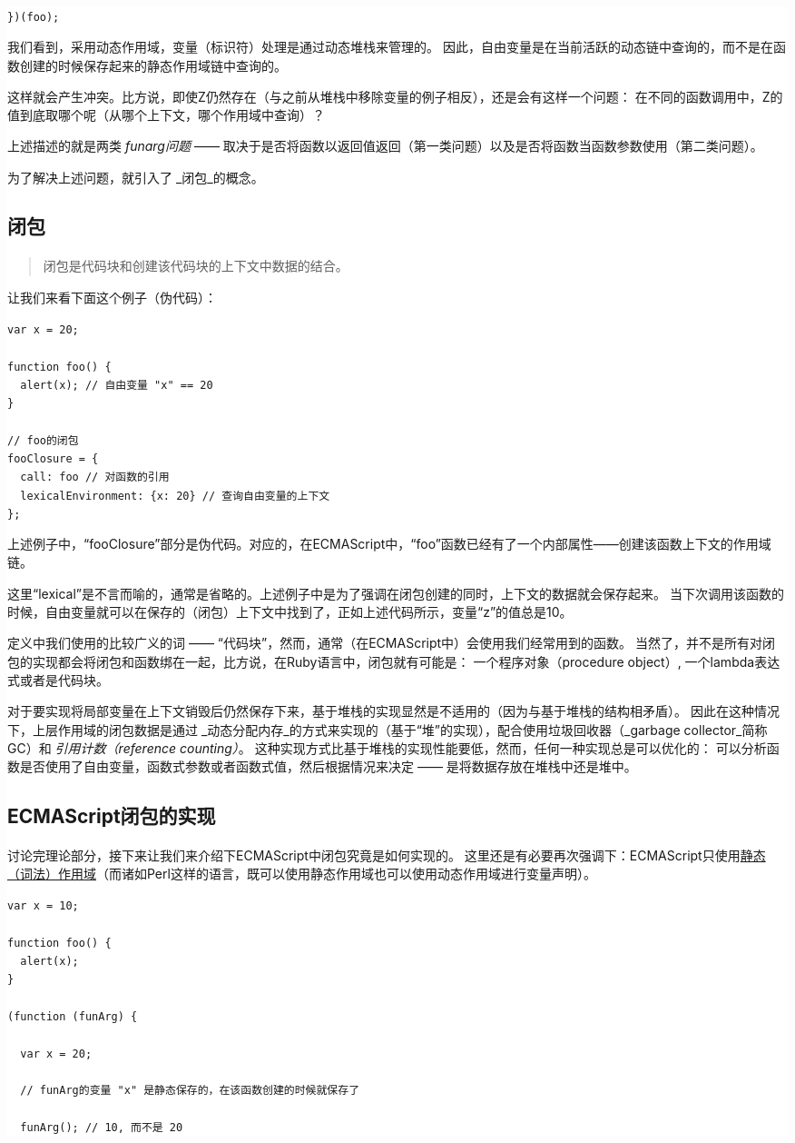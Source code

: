 ```prettyprint
})(foo);
```

我们看到，采用动态作用域，变量（标识符）处理是通过动态堆栈来管理的。
因此，自由变量是在当前活跃的动态链中查询的，而不是在函数创建的时候保存起来的静态作用域链中查询的。

这样就会产生冲突。比方说，即使Z仍然存在（与之前从堆栈中移除变量的例子相反），还是会有这样一个问题： 在不同的函数调用中，Z的值到底取哪个呢（从哪个上下文，哪个作用域中查询）？

上述描述的就是两类 _funarg问题_ —— 取决于是否将函数以返回值返回（第一类问题）以及是否将函数当函数参数使用（第二类问题）。

为了解决上述问题，就引入了 _闭包_的概念。

## 闭包


> 闭包是代码块和创建该代码块的上下文中数据的结合。

让我们来看下面这个例子（伪代码）：

```prettyprint
var x = 20;

function foo() {
  alert(x); // 自由变量 "x" == 20
}

// foo的闭包
fooClosure = {
  call: foo // 对函数的引用
  lexicalEnvironment: {x: 20} // 查询自由变量的上下文
};
```

上述例子中，“fooClosure”部分是伪代码。对应的，在ECMAScript中，“foo”函数已经有了一个内部属性——创建该函数上下文的作用域链。

这里“lexical”是不言而喻的，通常是省略的。上述例子中是为了强调在闭包创建的同时，上下文的数据就会保存起来。
当下次调用该函数的时候，自由变量就可以在保存的（闭包）上下文中找到了，正如上述代码所示，变量“z”的值总是10。

定义中我们使用的比较广义的词 —— “代码块”，然而，通常（在ECMAScript中）会使用我们经常用到的函数。
当然了，并不是所有对闭包的实现都会将闭包和函数绑在一起，比方说，在Ruby语言中，闭包就有可能是： 一个程序对象（procedure object）, 一个lambda表达式或者是代码块。

对于要实现将局部变量在上下文销毁后仍然保存下来，基于堆栈的实现显然是不适用的（因为与基于堆栈的结构相矛盾）。
因此在这种情况下，上层作用域的闭包数据是通过 _动态分配内存_的方式来实现的（基于“堆”的实现），配合使用垃圾回收器（_garbage collector_简称GC）和 _引用计数（reference counting）_。
这种实现方式比基于堆栈的实现性能要低，然而，任何一种实现总是可以优化的： 可以分析函数是否使用了自由变量，函数式参数或者函数式值，然后根据情况来决定 —— 是将数据存放在堆栈中还是堆中。

## ECMAScript闭包的实现


讨论完理论部分，接下来让我们来介绍下ECMAScript中闭包究竟是如何实现的。
这里还是有必要再次强调下：ECMAScript只使用[静态（词法）作用域](http://t.umblr.com/redirect?z=http%3A%2F%2Fen.wikipedia.org%2Fwiki%2FScope_%28programming%29%23Lexical_scoping&t=NjU5NDlkZDQ3ODhmN2I0M2I4ODUyNWM5Y2QwYmFmZWQwODA4NmFiMCxpbktBM3Bkeg%3D%3D)（而诸如Perl这样的语言，既可以使用静态作用域也可以使用动态作用域进行变量声明）。

```prettyprint
var x = 10;

function foo() {
  alert(x);
}

(function (funArg) {

  var x = 20;

  // funArg的变量 "x" 是静态保存的，在该函数创建的时候就保存了

  funArg(); // 10, 而不是 20

```